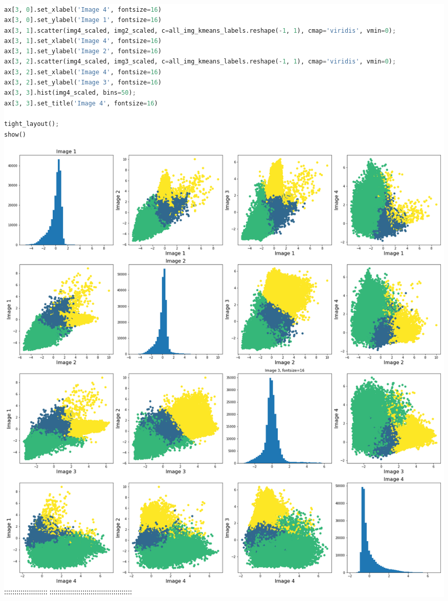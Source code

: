 ```python
ax[3, 0].set_xlabel('Image 4', fontsize=16)
ax[3, 0].set_ylabel('Image 1', fontsize=16)
ax[3, 1].scatter(img4_scaled, img2_scaled, c=all_img_kmeans_labels.reshape(-1, 1), cmap='viridis', vmin=0);
ax[3, 1].set_xlabel('Image 4', fontsize=16)
ax[3, 1].set_ylabel('Image 2', fontsize=16)
ax[3, 2].scatter(img4_scaled, img3_scaled, c=all_img_kmeans_labels.reshape(-1, 1), cmap='viridis', vmin=0);
ax[3, 2].set_xlabel('Image 4', fontsize=16)
ax[3, 2].set_ylabel('Image 3', fontsize=16)
ax[3, 3].hist(img4_scaled, bins=50);
ax[3, 3].set_title('Image 4', fontsize=16)

tight_layout();
show()
```

<img src="fig/02-clustering-rendered-unnamed-chunk-37-25.png" width="1920" style="display: block; margin: auto;" />
:::::::::::::::::::::
::::::::::::::::::::::::::::::::::::::::


[r-markdown]: https://rmarkdown.rstudio.com/